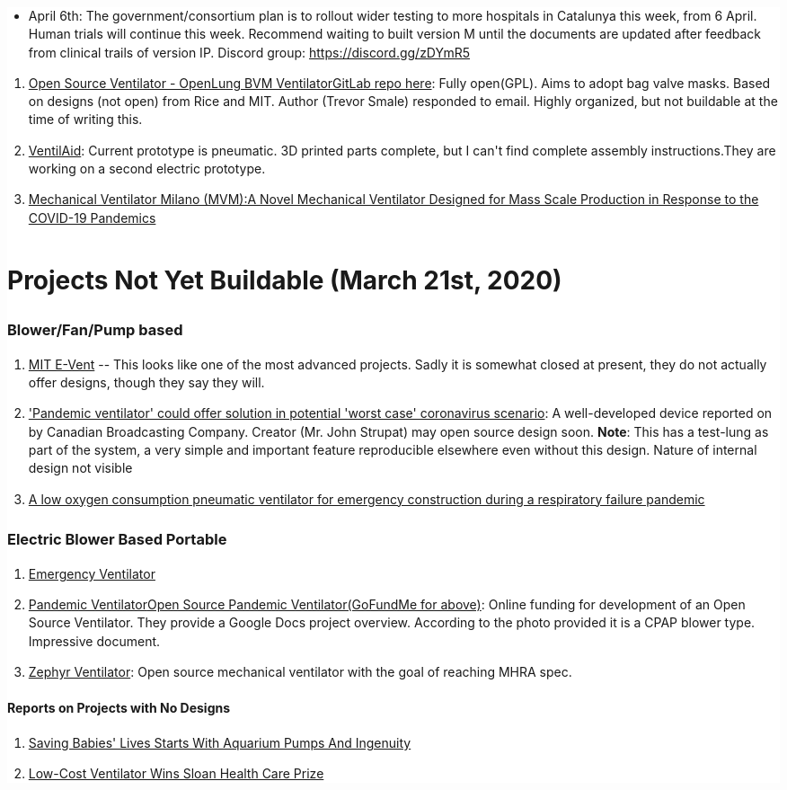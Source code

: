    * April 6th: The government/consortium plan is to rollout wider testing to more hospitals in Catalunya this week, from 6 April. Human trials will continue this week. Recommend waiting to built version M until the documents are updated after feedback from clinical trails of version IP. Discord group: https://discord.gg/zDYmR5

1. [Open Source Ventilator - OpenLung BVM Ventilator](https://opensourceventilator.ie/)[GitLab repo here](https://gitlab.com/open-source-ventilator/OpenLung): Fully open(GPL). Aims to adopt bag valve masks. Based on designs (not open) from Rice and MIT. Author (Trevor Smale) responded to email. Highly organized, but not buildable at the time of writing this.

1. [VentilAid](https://www.ventilaid.org/): Current prototype is pneumatic. 3D printed parts complete, but I can't find complete assembly instructions.They are working on a second electric prototype.

1. [Mechanical Ventilator Milano (MVM):A Novel Mechanical Ventilator Designed for Mass Scale Production in Response to the COVID-19 Pandemics](https://arxiv.org/pdf/2003.10405.pdf)

# Projects Not Yet Buildable (March 21st, 2020)
### Blower/Fan/Pump based

1. [MIT E-Vent](https://e-vent.mit.edu/) -- This looks like one of the most advanced projects. Sadly it is somewhat closed at present, they do not actually offer designs, though they say they will.

1. ['Pandemic ventilator' could offer solution in potential 'worst case' coronavirus scenario](https://www.cbc.ca/news/canada/london/pandemic-ventilator-coronvirus-hospitals-1.5493830): A well-developed device reported on by Canadian Broadcasting Company. Creator (Mr. John Strupat) may open source design soon. 
  **Note**: This has a test-lung as part of the system, a very simple and important feature reproducible elsewhere even without this design. Nature of internal design not visible

1. [A low oxygen consumption pneumatic ventilator for emergency construction during a respiratory failure pandemic](https://onlinelibrary.wiley.com/doi/full/10.1111/j.1365-2044.2009.06207.x)

 ### Electric Blower Based Portable

1. [Emergency Ventilator](https://digitalcommons.usu.edu/cgi/viewcontent.cgireferer=https://www.google.com/&httpsredir=1&article=1016&context=spacegrant&fbclid=IwAR1EtJVcxXm82PjGWFCA0t7H_MxNVjuseAePRfxNORr9h4ZQLQ9sNdQjXhc)

1. [Pandemic Ventilator](https://docs.google.com/document/d/1Dz7eMgXowFBtBA_0PKzfAXweHnNMbGlIAXPshCbI2Vk/edit?usp=sharing)[Open Source Pandemic Ventilator(GoFundMe for above)](https://www.gofundme.com/f/open-source-pandemic-ventilator): Online funding for development of an Open Source Ventilator. They provide a Google Docs project overview. According to the photo provided it is a CPAP blower type. Impressive document.

1. [Zephyr Ventilator](https://github.com/Julhh/Zephyr): Open source mechanical ventilator with the goal of reaching MHRA spec. 

#### Reports on Projects with No Designs

1. [Saving Babies' Lives Starts With Aquarium Pumps And Ingenuity](https://www.npr.org/sections/healthshots/2014/01/03/259436844/saving-babies-lives-starts-with-aquarium-pumps-and-ingenuity)

1. [Low-Cost Ventilator Wins Sloan Health Care Prize](https://www.medicaldesignandoutsourcing.com/low-cost-ventilator-wins-sloan-health-care-prize/)
